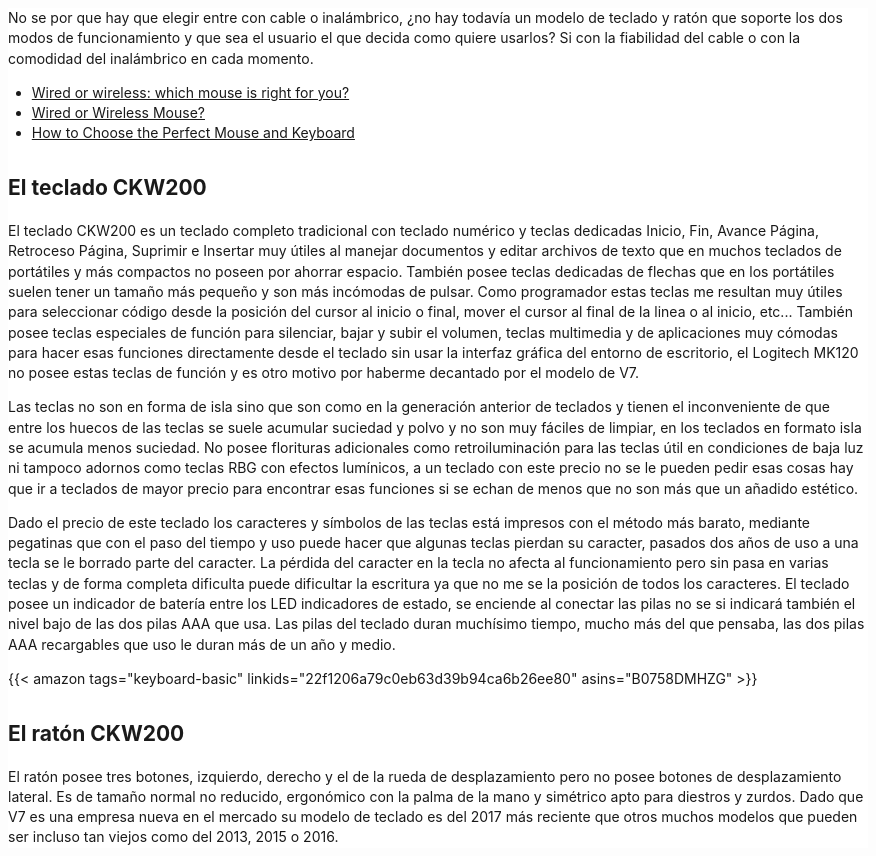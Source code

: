  No se por que hay que elegir entre con cable o inalámbrico, ¿no hay todavía un modelo de teclado y ratón que soporte los dos modos de funcionamiento y que sea el usuario el que decida como quiere usarlos? Si con la fiabilidad del cable o con la comodidad del inalámbrico en cada momento.

* [Wired or wireless: which mouse is right for you?](https://www.windowscentral.com/wired-or-wireless-which-mouse-right-you)
* [Wired or Wireless Mouse?](https://www.lifewire.com/wired-or-wireless-mouse-2640091)
* [How to Choose the Perfect Mouse and Keyboard](https://lifehacker.com/5865351/how-to-choose-the-perfect-mouse-and-keyboard)

## El teclado CKW200

El teclado CKW200 es un teclado completo tradicional con teclado numérico y teclas dedicadas Inicio, Fin, Avance Página, Retroceso Página, Suprimir e Insertar muy útiles al manejar documentos y editar archivos de texto que en muchos teclados de portátiles y más compactos no poseen por ahorrar espacio. También posee teclas dedicadas de flechas que en los portátiles suelen tener un tamaño más pequeño y son más incómodas de pulsar. Como programador estas teclas me resultan muy útiles para seleccionar código desde la posición del cursor al inicio o final, mover el cursor al final de la linea o al inicio, etc... También posee teclas especiales de función para silenciar, bajar y subir el volumen, teclas multimedia y de aplicaciones muy cómodas para hacer esas funciones directamente desde el teclado sin usar la interfaz gráfica del entorno de escritorio, el Logitech MK120 no posee estas teclas de función y es otro motivo por haberme decantado por el modelo de V7.

Las teclas no son en forma de isla sino que son como en la generación anterior de teclados y tienen el inconveniente de que entre los huecos de las teclas se suele acumular suciedad y polvo y no son muy fáciles de limpiar, en los teclados en formato isla se acumula menos suciedad. No posee florituras adicionales como retroiluminación para las teclas útil en condiciones de baja luz ni tampoco adornos como teclas RBG con efectos lumínicos, a un teclado con este precio no se le pueden pedir esas cosas hay que ir a teclados de mayor precio para encontrar esas funciones si se echan de menos que no son más que un añadido estético.

Dado el precio de este teclado los caracteres y símbolos de las teclas está impresos con el método más barato, mediante pegatinas que con el paso del tiempo y uso puede hacer que algunas teclas pierdan su caracter, pasados dos años de uso a una tecla se le borrado parte del caracter. La pérdida del caracter en la tecla no afecta al funcionamiento pero sin pasa en varias teclas y de forma completa dificulta puede dificultar la escritura ya que no me se la posición de todos los caracteres. El teclado posee un indicador de batería entre los LED indicadores de estado, se enciende al conectar las pilas no se si indicará también el nivel bajo de las dos pilas AAA que usa. Las pilas del teclado duran muchísimo tiempo, mucho más del que pensaba, las dos pilas AAA recargables que uso le duran más de un año y medio.

{{< amazon
    tags="keyboard-basic"
    linkids="22f1206a79c0eb63d39b94ca6b26ee80"
    asins="B0758DMHZG" >}}

## El ratón CKW200

El ratón posee tres botones, izquierdo, derecho y el de la rueda de desplazamiento pero no posee botones de desplazamiento lateral. Es de tamaño normal no reducido, ergonómico con la palma de la mano y simétrico apto para diestros y zurdos. Dado que V7 es una empresa nueva en el mercado su modelo de teclado es del 2017 más reciente que otros muchos modelos que pueden ser incluso tan viejos como del 2013, 2015 o 2016.
